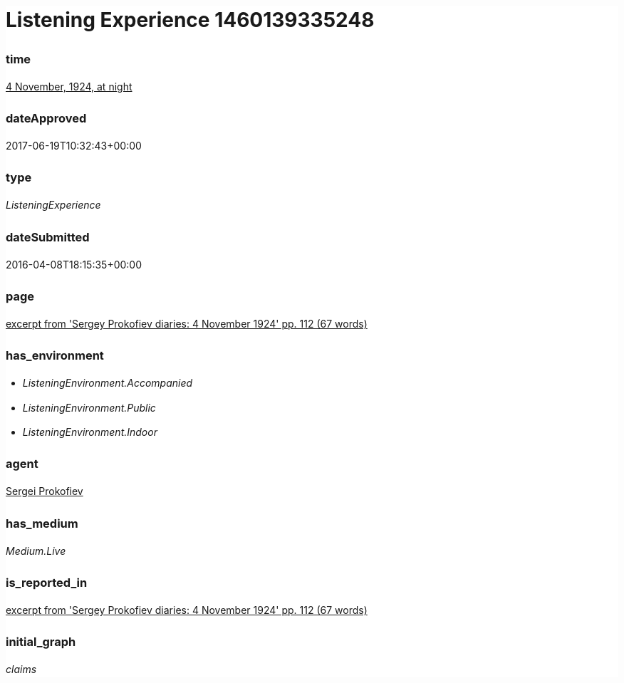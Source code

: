 # Listening Experience 1460139335248

### time


[4 November, 1924, at night](#4-November-1924-at-night)

### dateApproved


2017-06-19T10:32:43+00:00

### type


*ListeningExperience*

### dateSubmitted


2016-04-08T18:15:35+00:00

### page


[excerpt from 'Sergey Prokofiev diaries: 4 November 1924' pp. 112 (67 words)](#excerpt-from-'Sergey-Prokofiev-diaries-4-November-1924'-pp.-112-(67-words))

### has_environment

 - *ListeningEnvironment.Accompanied*

 - *ListeningEnvironment.Public*

 - *ListeningEnvironment.Indoor*

### agent


[Sergei Prokofiev](#Sergei-Prokofiev)

### has_medium


*Medium.Live*

### is_reported_in


[excerpt from 'Sergey Prokofiev diaries: 4 November 1924' pp. 112 (67 words)](#excerpt-from-'Sergey-Prokofiev-diaries-4-November-1924'-pp.-112-(67-words))

### initial_graph


*claims*
